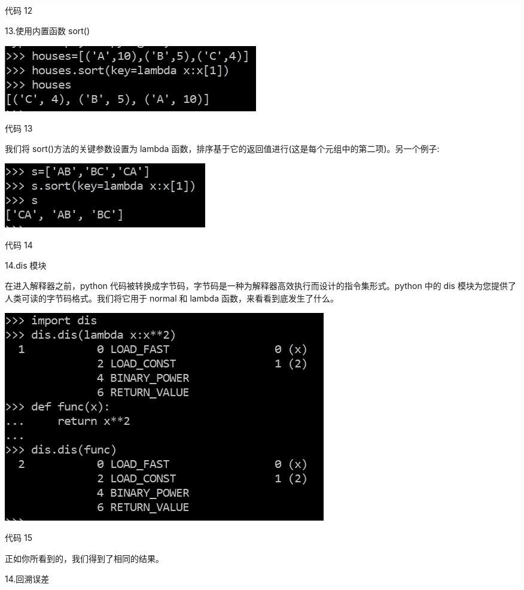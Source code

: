 代码 12

13.使用内置函数 sort()

![](img/fd7a5bcbd44f21ae7370d3d3d191ca0d.png)

代码 13

我们将 sort()方法的关键参数设置为 lambda 函数，排序基于它的返回值进行(这是每个元组中的第二项)。另一个例子:

![](img/af3612d140d2923eeab699d3efa0cecd.png)

代码 14

14.dis 模块

在进入解释器之前，python 代码被转换成字节码，字节码是一种为解释器高效执行而设计的指令集形式。python 中的 dis 模块为您提供了人类可读的字节码格式。我们将它用于 normal 和 lambda 函数，来看看到底发生了什么。

![](img/9102e0a240d67961712c53403e4b6990.png)

代码 15

正如你所看到的，我们得到了相同的结果。

14.回溯误差
